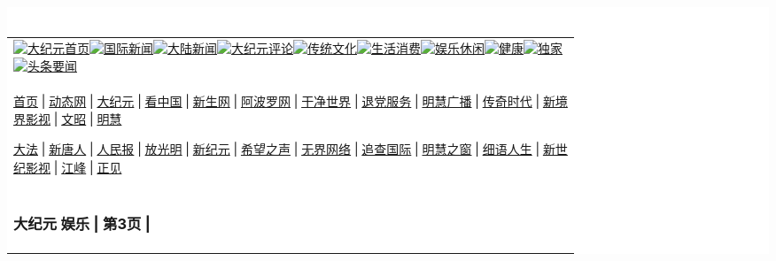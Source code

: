 <a name="1" id="1" target="_blank">&nbsp;</a> <span id="1">&nbsp;</span><table align=center border="0"><tr><td colspan="2" VALIGN=TOP><a href="https://github.com/1992513/djy/blob/master/gb/nf1351518.md#1"><img src="https://raw.githubusercontent.com/1992513/www/master/t/djy/1.jpg" title="大纪元首页" alt="大纪元首页"></a><a href="https://github.com/1992513/djy/blob/master/gb/n24hr.md#1"><img src="https://raw.githubusercontent.com/1992513/www/master/t/djy/3.jpg" title="国际新闻" alt="国际新闻"></a><a href="https://github.com/1992513/djy/blob/master/gb/nsc413.md#1"><img src="https://raw.githubusercontent.com/1992513/www/master/t/djy/4.jpg" title="大陆新闻" alt="大陆新闻"></a><a href="https://github.com/1992513/djy/blob/master/gb/news392.md#1"><img src="https://raw.githubusercontent.com/1992513/www/master/t/djy/5.jpg" title="大纪元评论" alt="大纪元评论"></a><a href="https://github.com/1992513/djy/blob/master/gb/news2007.md#1"><img src="https://raw.githubusercontent.com/1992513/www/master/t/djy/6.jpg" title="传统文化" alt="传统文化"></a><a href="https://github.com/1992513/djy/blob/master/gb/news2008.md#1"><img src="https://raw.githubusercontent.com/1992513/www/master/t/djy/7.jpg" title="生活消费" alt="生活消费"></a><a href="https://github.com/1992513/djy/blob/master/gb/ncyule.md#1"><img src="https://raw.githubusercontent.com/1992513/www/master/t/djy/8.jpg" title="娱乐休闲" alt="娱乐休闲"></a><a href="https://github.com/1992513/djy/blob/master/gb/nsc1002.md#1"><img src="https://raw.githubusercontent.com/1992513/www/master/t/djy/9.jpg" title="健康" alt="健康"></a><a href="https://github.com/1992513/djy/blob/master/gb/nf6092.md#1"><img src="https://raw.githubusercontent.com/1992513/www/master/t/djy/10a.jpg" title="独家" alt="独家"></a><a href="https://github.com/1992513/djy/blob/master/gb/nf4514.md#1"><img src="https://raw.githubusercontent.com/1992513/www/master/t/djy/12a.jpg" title="头条要闻" alt="头条要闻"></a></td></tr><tr><td colspan="2" VALIGN=TOP><p><a href="https://github.com/1992513/www/blob/master/README.md?ylapp#1" target="_blank">首页</a> | <a href="https://dhltq9qxjnmw2.cloudfront.net/1?ugzlhpzmm" target="_blank">动态网</a> | <a href="https://dcz6rimunj42y.cloudfront.net/2?fjxlck" target="_blank">大纪元</a> | <a href="https://d1ntfewljph5k2.cloudfront.net/4?aeaqyfe" target="_blank">看中国</a> | <a href="https://d2agd1dsojkgmu.cloudfront.net/pHh5q?ueotpdy" target="_blank">新生网</a> | <a href="https://d1ot7p38i3wmt5.cloudfront.net/tktpt?afyuhjogr" target="_blank">阿波罗网</a> | <a href="https://d337p4rc38c0de.cloudfront.net/Mjpvu?onsuh" target="_blank">干净世界</a> | <a href="https://d2oemtubh889hy.cloudfront.net/10?swamj" target="_blank">退党服务</a> | <a href="https://d2n08tj75ohh5.cloudfront.net/Rffqf?kksrojts" target="_blank">明慧广播</a> | <a href="https://d1q5zi9q4mpi9f.cloudfront.net/nw9Vn?wphntbh" target="_blank">传奇时代</a> | <a href="https://dsqxb3b7muii1.cloudfront.net/AF9AG?ggqdf" target="_blank">新境界影视</a> | <a href="https://d1uqjs1ubkxo6.cloudfront.net/zqMQA?izdnvxprr" target="_blank">文昭</a> | <a href="https://d1itcd32obhl6s.cloudfront.net/7?mncvbwms" target="_blank">明慧</a></p><p><a href="https://d200ccn4ewjn2r.cloudfront.net/9?ozmicigq" target="_blank">大法</a> | <a href="https://d21y52w6f35pla.cloudfront.net/3?gxicrgsp" target="_blank">新唐人</a> | <a href="https://d2zq9v5psazuww.cloudfront.net/obAhT?ecdotn" target="_blank">人民报</a> | <a href="https://doyvntponycdh.cloudfront.net/xXNHu?kbpxtl" target="_blank">放光明</a> | <a href="https://d3twnfu6dd6xpm.cloudfront.net/5?gscblrsn" target="_blank">新纪元</a> | <a href="https://d3frzobj0kj0md.cloudfront.net/6?wzsqxx" target="_blank">希望之声</a> | <a href="https://db8nk66phkh66.cloudfront.net/11?dqgexw" target="_blank">无界网络</a> | <a href="https://d2esw86q58v8t7.cloudfront.net/Pueji?fwwglasxz" target="_blank">追查国际</a> | <a href="https://dl1ez95kskssm.cloudfront.net/16?sjksa" target="_blank">明慧之窗</a> | <a href="https://d2torrlf4djx10.cloudfront.net/LdvzZ?tjpuwcywr" target="_blank">细语人生</a> | <a href="https://d2axefeaz3j87r.cloudfront.net/fBn3r?ligswx" target="_blank">新世纪影视</a> | <a href="https://dryak9kcfpt3j.cloudfront.net/PUWMb?zzttqp" target="_blank">江峰</a> | <a href="https://d2zw89wk00y815.cloudfront.net/8?vjaedh" target="_blank">正见</a></p></td></tr><tr><td width="626"><h3><p><strong>大纪元  娱乐 | 第3页 |